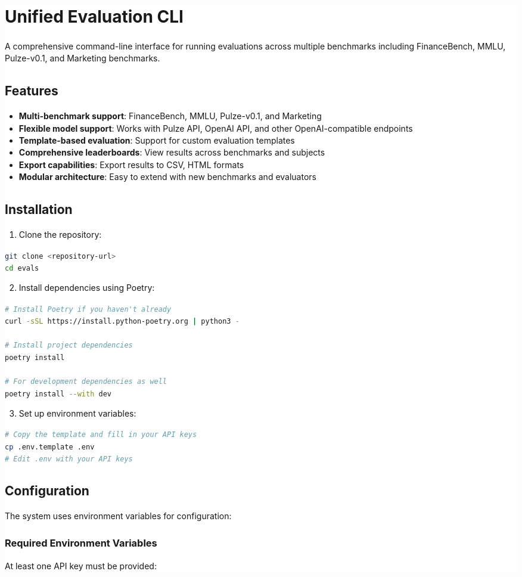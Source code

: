 # Unified Evaluation CLI

A comprehensive command-line interface for running evaluations across multiple benchmarks including FinanceBench, MMLU, Pulze-v0.1, and Marketing benchmarks.

## Features

- **Multi-benchmark support**: FinanceBench, MMLU, Pulze-v0.1, and Marketing
- **Flexible model support**: Works with Pulze API, OpenAI API, and other OpenAI-compatible endpoints
- **Template-based evaluation**: Support for custom evaluation templates
- **Comprehensive leaderboards**: View results across benchmarks and subjects
- **Export capabilities**: Export results to CSV, HTML formats
- **Modular architecture**: Easy to extend with new benchmarks and evaluators

## Installation

1. Clone the repository:

```bash
git clone <repository-url>
cd evals
```

2. Install dependencies using Poetry:

```bash
# Install Poetry if you haven't already
curl -sSL https://install.python-poetry.org | python3 -

# Install project dependencies
poetry install

# For development dependencies as well
poetry install --with dev
```

3. Set up environment variables:

```bash
# Copy the template and fill in your API keys
cp .env.template .env
# Edit .env with your API keys
```

## Configuration

The system uses environment variables for configuration:

### Required Environment Variables

At least one API key must be provided:
